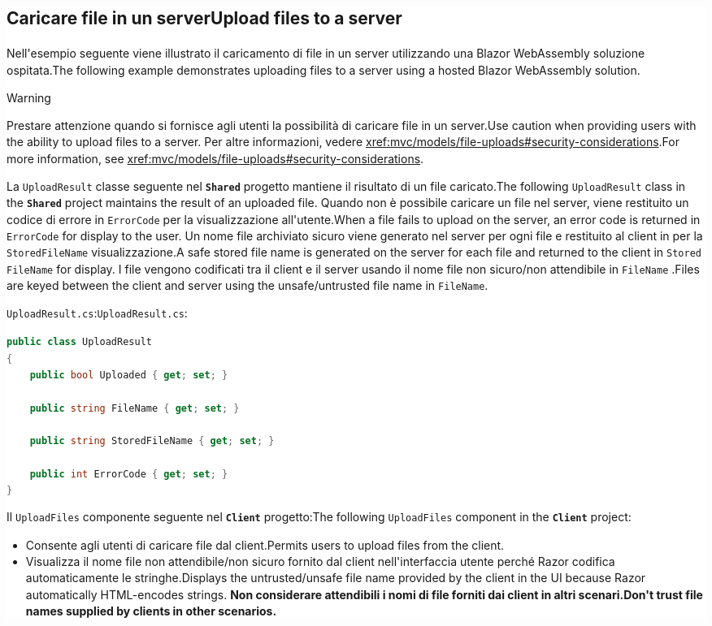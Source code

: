 ## <a name="upload-files-to-a-server"></a><span data-ttu-id="3a567-132">Caricare file in un server</span><span class="sxs-lookup"><span data-stu-id="3a567-132">Upload files to a server</span></span>

<span data-ttu-id="3a567-133">Nell'esempio seguente viene illustrato il caricamento di file in un server utilizzando una Blazor WebAssembly soluzione ospitata.</span><span class="sxs-lookup"><span data-stu-id="3a567-133">The following example demonstrates uploading files to a server using a hosted Blazor WebAssembly solution.</span></span>

> [!WARNING]
> <span data-ttu-id="3a567-134">Prestare attenzione quando si fornisce agli utenti la possibilità di caricare file in un server.</span><span class="sxs-lookup"><span data-stu-id="3a567-134">Use caution when providing users with the ability to upload files to a server.</span></span> <span data-ttu-id="3a567-135">Per altre informazioni, vedere <xref:mvc/models/file-uploads#security-considerations>.</span><span class="sxs-lookup"><span data-stu-id="3a567-135">For more information, see <xref:mvc/models/file-uploads#security-considerations>.</span></span>

<span data-ttu-id="3a567-136">La `UploadResult` classe seguente nel **`Shared`** progetto mantiene il risultato di un file caricato.</span><span class="sxs-lookup"><span data-stu-id="3a567-136">The following `UploadResult` class in the **`Shared`** project maintains the result of an uploaded file.</span></span> <span data-ttu-id="3a567-137">Quando non è possibile caricare un file nel server, viene restituito un codice di errore in `ErrorCode` per la visualizzazione all'utente.</span><span class="sxs-lookup"><span data-stu-id="3a567-137">When a file fails to upload on the server, an error code is returned in `ErrorCode` for display to the user.</span></span> <span data-ttu-id="3a567-138">Un nome file archiviato sicuro viene generato nel server per ogni file e restituito al client in per la `StoredFileName` visualizzazione.</span><span class="sxs-lookup"><span data-stu-id="3a567-138">A safe stored file name is generated on the server for each file and returned to the client in `StoredFileName` for display.</span></span> <span data-ttu-id="3a567-139">I file vengono codificati tra il client e il server usando il nome file non sicuro/non attendibile in `FileName` .</span><span class="sxs-lookup"><span data-stu-id="3a567-139">Files are keyed between the client and server using the unsafe/untrusted file name in `FileName`.</span></span>

<span data-ttu-id="3a567-140">`UploadResult.cs`:</span><span class="sxs-lookup"><span data-stu-id="3a567-140">`UploadResult.cs`:</span></span>

```csharp
public class UploadResult
{
    public bool Uploaded { get; set; }

    public string FileName { get; set; }

    public string StoredFileName { get; set; }

    public int ErrorCode { get; set; }
}
```

<span data-ttu-id="3a567-141">Il `UploadFiles` componente seguente nel **`Client`** progetto:</span><span class="sxs-lookup"><span data-stu-id="3a567-141">The following `UploadFiles` component in the **`Client`** project:</span></span>

* <span data-ttu-id="3a567-142">Consente agli utenti di caricare file dal client.</span><span class="sxs-lookup"><span data-stu-id="3a567-142">Permits users to upload files from the client.</span></span>
* <span data-ttu-id="3a567-143">Visualizza il nome file non attendibile/non sicuro fornito dal client nell'interfaccia utente perché Razor codifica automaticamente le stringhe.</span><span class="sxs-lookup"><span data-stu-id="3a567-143">Displays the untrusted/unsafe file name provided by the client in the UI because Razor automatically HTML-encodes strings.</span></span> <span data-ttu-id="3a567-144">**Non considerare attendibili i nomi di file forniti dai client in altri scenari.**</span><span class="sxs-lookup"><span data-stu-id="3a567-144">**Don't trust file names supplied by clients in other scenarios.**</span></span>
